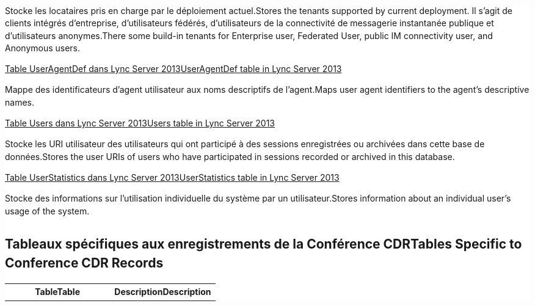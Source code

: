 <td><p><span data-ttu-id="ee42b-156">Stocke les locataires pris en charge par le déploiement actuel.</span><span class="sxs-lookup"><span data-stu-id="ee42b-156">Stores the tenants supported by current deployment.</span></span> <span data-ttu-id="ee42b-157">Il s’agit de clients intégrés d’entreprise, d’utilisateurs fédérés, d’utilisateurs de la connectivité de messagerie instantanée publique et d’utilisateurs anonymes.</span><span class="sxs-lookup"><span data-stu-id="ee42b-157">There some build-in tenants for Enterprise user, Federated User, public IM connectivity user, and Anonymous users.</span></span></p></td>
</tr>
<tr class="even">
<td><p><span data-ttu-id="ee42b-158"><a href="lync-server-2013-useragentdef-table.md">Table UserAgentDef dans Lync Server 2013</a></span><span class="sxs-lookup"><span data-stu-id="ee42b-158"><a href="lync-server-2013-useragentdef-table.md">UserAgentDef table in Lync Server 2013</a></span></span></p></td>
<td><p><span data-ttu-id="ee42b-159">Mappe des identificateurs d’agent utilisateur aux noms descriptifs de l’agent.</span><span class="sxs-lookup"><span data-stu-id="ee42b-159">Maps user agent identifiers to the agent’s descriptive names.</span></span></p></td>
</tr>
<tr class="odd">
<td><p><span data-ttu-id="ee42b-160"><a href="lync-server-2013-users-table.md">Table Users dans Lync Server 2013</a></span><span class="sxs-lookup"><span data-stu-id="ee42b-160"><a href="lync-server-2013-users-table.md">Users table in Lync Server 2013</a></span></span></p></td>
<td><p><span data-ttu-id="ee42b-161">Stocke les URI utilisateur des utilisateurs qui ont participé à des sessions enregistrées ou archivées dans cette base de données.</span><span class="sxs-lookup"><span data-stu-id="ee42b-161">Stores the user URIs of users who have participated in sessions recorded or archived in this database.</span></span></p></td>
</tr>
<tr class="even">
<td><p><span data-ttu-id="ee42b-162"><a href="lync-server-2013-userstatistics-table.md">Table UserStatistics dans Lync Server 2013</a></span><span class="sxs-lookup"><span data-stu-id="ee42b-162"><a href="lync-server-2013-userstatistics-table.md">UserStatistics table in Lync Server 2013</a></span></span></p></td>
<td><p><span data-ttu-id="ee42b-163">Stocke des informations sur l’utilisation individuelle du système par un utilisateur.</span><span class="sxs-lookup"><span data-stu-id="ee42b-163">Stores information about an individual user’s usage of the system.</span></span></p></td>
</tr>
</tbody>
</table>


</div>

<div>

## <a name="tables-specific-to-conference-cdr-records"></a><span data-ttu-id="ee42b-164">Tableaux spécifiques aux enregistrements de la Conférence CDR</span><span class="sxs-lookup"><span data-stu-id="ee42b-164">Tables Specific to Conference CDR Records</span></span>


<table>
<colgroup>
<col style="width: 50%" />
<col style="width: 50%" />
</colgroup>
<thead>
<tr class="header">
<th><span data-ttu-id="ee42b-165">Table</span><span class="sxs-lookup"><span data-stu-id="ee42b-165">Table</span></span></th>
<th><span data-ttu-id="ee42b-166">Description</span><span class="sxs-lookup"><span data-stu-id="ee42b-166">Description</span></span></th>
</tr>
</thead>
<tbody>
<tr class="odd">